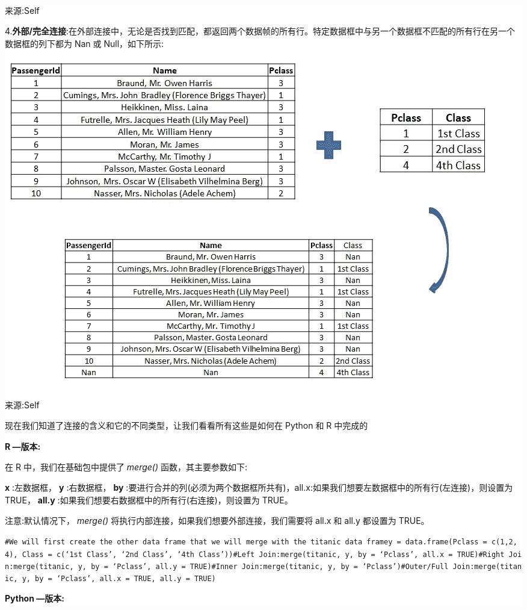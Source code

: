 来源:Self

4.**外部/完全连接**:在外部连接中，无论是否找到匹配，都返回两个数据帧的所有行。特定数据框中与另一个数据框不匹配的所有行在另一个数据框的列下都为 Nan 或 Null，如下所示:

![](img/8b6f9bfb9d8d19ac9acd45a6e5ce8197.png)

来源:Self

现在我们知道了连接的含义和它的不同类型，让我们看看所有这些是如何在 Python 和 R 中完成的

**R —版本:**

在 R 中，我们在基础包中提供了 *merge()* 函数，其主要参数如下:

**x** :左数据框， **y** :右数据框， **by** :要进行合并的列(必须为两个数据框所共有)，all.x:如果我们想要左数据框中的所有行(左连接)，则设置为 TRUE， **all.y** :如果我们想要右数据框中的所有行(右连接)，则设置为 TRUE。

注意:默认情况下， *merge()* 将执行内部连接，如果我们想要外部连接，我们需要将 all.x 和 all.y 都设置为 TRUE。

```
#We will first create the other data frame that we will merge with the titanic data framey = data.frame(Pclass = c(1,2,4), Class = c(‘1st Class’, ‘2nd Class’, ‘4th Class’))#Left Join:merge(titanic, y, by = ‘Pclass’, all.x = TRUE)#Right Join:merge(titanic, y, by = ‘Pclass’, all.y = TRUE)#Inner Join:merge(titanic, y, by = ‘Pclass’)#Outer/Full Join:merge(titanic, y, by = ‘Pclass’, all.x = TRUE, all.y = TRUE)
```

**Python —版本:**
